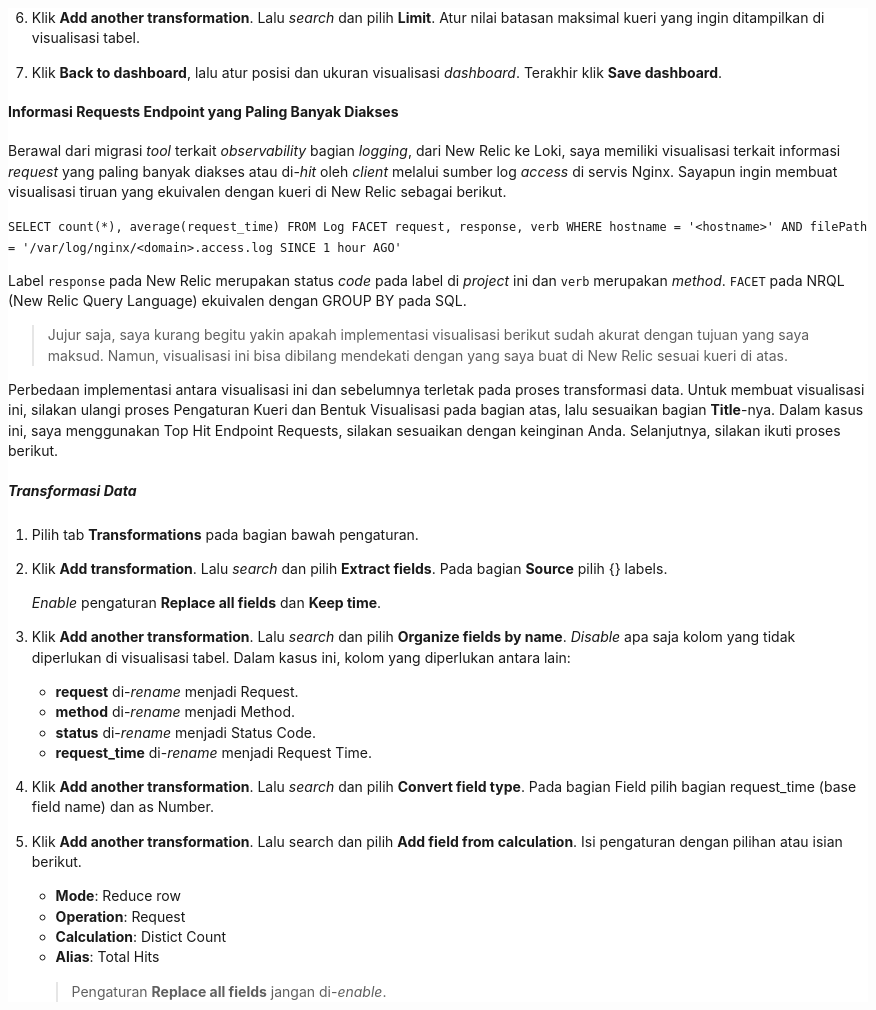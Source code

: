 6. Klik **Add another transformation**. Lalu *search* dan pilih **Limit**. Atur nilai batasan maksimal kueri yang ingin ditampilkan di visualisasi tabel.

7. Klik **Back to dashboard**, lalu atur posisi dan ukuran visualisasi *dashboard*. Terakhir klik **Save dashboard**.

#### Informasi Requests Endpoint yang Paling Banyak Diakses

Berawal dari migrasi *tool* terkait *observability* bagian *logging*, dari New Relic ke Loki, saya memiliki visualisasi terkait informasi *request* yang paling banyak diakses atau di-*hit* oleh *client* melalui sumber log *access* di servis Nginx. Sayapun ingin membuat visualisasi tiruan yang ekuivalen dengan kueri di New Relic sebagai berikut.

```console
SELECT count(*), average(request_time) FROM Log FACET request, response, verb WHERE hostname = '<hostname>' AND filePath = '/var/log/nginx/<domain>.access.log SINCE 1 hour AGO'
```

Label `response` pada New Relic merupakan status *code* pada label di *project* ini dan `verb` merupakan *method*. `FACET` pada NRQL (New Relic Query Language) ekuivalen dengan GROUP BY pada SQL. 

>Jujur saja, saya kurang begitu yakin apakah implementasi visualisasi berikut sudah akurat dengan tujuan yang saya maksud. Namun, visualisasi ini bisa dibilang mendekati dengan yang saya buat di New Relic sesuai kueri di atas.

Perbedaan implementasi antara visualisasi ini dan sebelumnya terletak pada proses transformasi data. Untuk membuat visualisasi ini, silakan ulangi proses Pengaturan Kueri dan Bentuk Visualisasi pada bagian atas, lalu sesuaikan bagian **Title**-nya. Dalam kasus ini, saya menggunakan Top Hit Endpoint Requests, silakan sesuaikan dengan keinginan Anda. Selanjutnya, silakan ikuti proses berikut.

##### Transformasi Data

1. Pilih tab **Transformations** pada bagian bawah pengaturan.

2. Klik **Add transformation**. Lalu *search* dan pilih **Extract fields**. Pada bagian **Source** pilih {} labels.

    *Enable* pengaturan **Replace all fields** dan **Keep time**.

3. Klik **Add another transformation**. Lalu *search* dan pilih **Organize fields by name**. *Disable* apa saja kolom yang tidak diperlukan di visualisasi tabel. Dalam kasus ini, kolom yang diperlukan antara lain:
    - **request** di-*rename* menjadi Request.
    - **method** di-*rename* menjadi Method.
    - **status** di-*rename* menjadi Status Code.
    - **request_time** di-*rename* menjadi Request Time.

4. Klik **Add another transformation**. Lalu *search* dan pilih **Convert field type**. Pada bagian Field pilih bagian request_time (base field name) dan as Number.

5. Klik **Add another transformation**. Lalu search dan pilih **Add field from calculation**. Isi pengaturan dengan pilihan atau isian berikut.
    - **Mode**: Reduce row
    - **Operation**: Request
    - **Calculation**: Distict Count
    - **Alias**: Total Hits
    > Pengaturan **Replace all fields** jangan di-*enable*.
